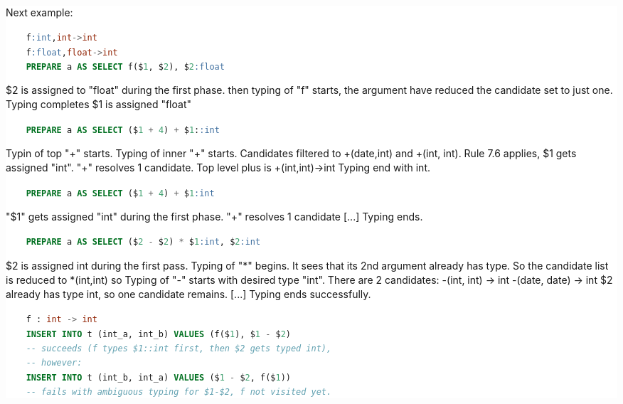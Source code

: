 Next example:

```sql
    f:int,int->int
    f:float,float->int
    PREPARE a AS SELECT f($1, $2), $2:float
```

$2 is assigned to "float" during the first phase.
then typing of "f" starts,
the argument have reduced the candidate set to just one.
Typing completes
$1 is assigned "float"

```sql
    PREPARE a AS SELECT ($1 + 4) + $1::int
```

Typin of top "+" starts.
Typing of inner "+" starts.
Candidates filtered to +(date,int) and +(int, int).
Rule 7.6 applies, $1 gets assigned "int".
"+" resolves 1 candidate.
Top level plus is +(int,int)->int
Typing end with int.


```sql
    PREPARE a AS SELECT ($1 + 4) + $1:int
```

"$1" gets assigned "int" during the first phase.
"+" resolves 1 candidate
[...]
Typing ends.

```sql
    PREPARE a AS SELECT ($2 - $2) * $1:int, $2:int
```

$2 is assigned int during the first pass.
Typing of "*" begins.
It sees that its 2nd argument already has type.
So the candidate list is reduced to *(int,int)
so Typing of "-" starts with desired type "int".
There are 2 candidates:
-(int, int) -> int
-(date, date) -> int
$2 already has type int, so one candidate remains.
[...]
Typing ends successfully.


```sql
    f : int -> int
    INSERT INTO t (int_a, int_b) VALUES (f($1), $1 - $2)
    -- succeeds (f types $1::int first, then $2 gets typed int),
    -- however:
    INSERT INTO t (int_b, int_a) VALUES ($1 - $2, f($1))
    -- fails with ambiguous typing for $1-$2, f not visited yet.
```
